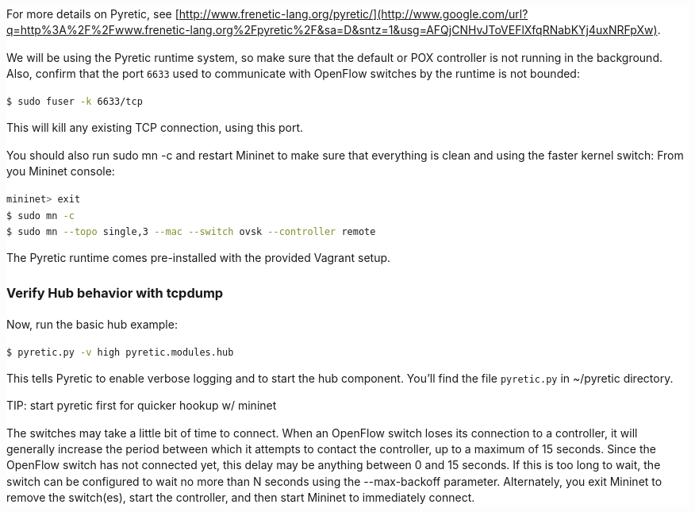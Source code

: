 <span class="c8">For more details on Pyretic, see</span> <span class="c39">[http://www.frenetic-lang.org/pyretic/](http://www.google.com/url?q=http%3A%2F%2Fwww.frenetic-lang.org%2Fpyretic%2F&sa=D&sntz=1&usg=AFQjCNHvJToVEFlXfqRNabKYj4uxNRFpXw)</span><span class="c8">.                         </span>

<span class="c8">                                </span>

<span class="c8">We will be using the Pyretic runtime system, so make sure that the default or POX controller is not running in the background. Also, confirm that the port ```6633``` used to communicate with OpenFlow switches by the runtime is not bounded:</span>

<span class="c8"></span>

```bash 
$ sudo fuser -k 6633/tcp
```

<span class="c9"></span>

<span class="c8">This will kill any existing TCP connection, using this port.</span>

<span class="c8"></span>

<span class="c8">You should also run</span> <span class="c9">sudo mn -c</span><span class="c8"> and restart Mininet to make sure that everything is clean and using the faster kernel switch: From you Mininet console:</span>

<span class="c8"></span>

```bash
mininet> exit
$ sudo mn -c
$ sudo mn --topo single,3 --mac --switch ovsk --controller remote
```
<span class="c9"></span>

<span class="c8">The Pyretic runtime comes pre-installed with the provided Vagrant setup.</span>

### Verify Hub behavior with tcpdump</span>


<span class="c8">Now, run the basic hub example:</span>

<span class="c8"></span>

```bash 
$ pyretic.py -v high pyretic.modules.hub
```

<span class="c9"></span>

<span class="c8">This tells Pyretic to enable verbose logging and to start the hub component. You</span><span>’ll find the file</span> <span class="c8"> </span><span class="c30">```pyretic.py```</span> <span>in</span> <span class="c30">~/pyretic</span> <span>directory.</span>

<span class="c28"></span>

<span class="c47 c28 c49">TIP: start pyretic first for quicker hookup w/ mininet</span>

<span class="c8">The switches may take a little bit of time to connect. When an OpenFlow switch loses its connection to a controller, it will generally increase the period between which it attempts to contact the controller, up to a maximum of 15 seconds. Since the OpenFlow switch has not connected yet, this delay may be anything between 0 and 15 seconds. If this is too long to wait, the switch can be configured to wait no more than N seconds using the --max-backoff parameter. Alternately, you exit Mininet to remove the switch(es), start the controller, and then start Mininet to immediately connect.</span>
